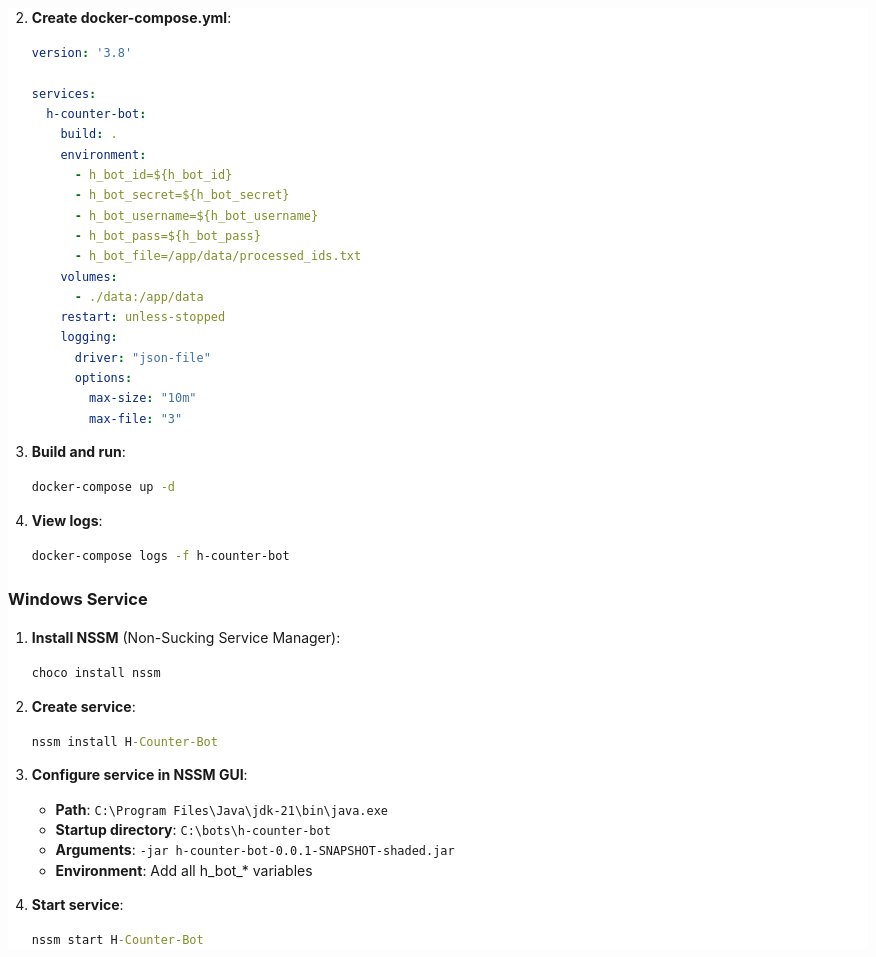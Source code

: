 2. **Create docker-compose.yml**:
   ```yaml
   version: '3.8'
   
   services:
     h-counter-bot:
       build: .
       environment:
         - h_bot_id=${h_bot_id}
         - h_bot_secret=${h_bot_secret}
         - h_bot_username=${h_bot_username}
         - h_bot_pass=${h_bot_pass}
         - h_bot_file=/app/data/processed_ids.txt
       volumes:
         - ./data:/app/data
       restart: unless-stopped
       logging:
         driver: "json-file"
         options:
           max-size: "10m"
           max-file: "3"
   ```

3. **Build and run**:
   ```bash
   docker-compose up -d
   ```

4. **View logs**:
   ```bash
   docker-compose logs -f h-counter-bot
   ```

### Windows Service

1. **Install NSSM** (Non-Sucking Service Manager):
   ```bash
   choco install nssm
   ```

2. **Create service**:
   ```cmd
   nssm install H-Counter-Bot
   ```

3. **Configure service in NSSM GUI**:
   - **Path**: `C:\Program Files\Java\jdk-21\bin\java.exe`
   - **Startup directory**: `C:\bots\h-counter-bot`
   - **Arguments**: `-jar h-counter-bot-0.0.1-SNAPSHOT-shaded.jar`
   - **Environment**: Add all h_bot_* variables

4. **Start service**:
   ```cmd
   nssm start H-Counter-Bot
   ```
